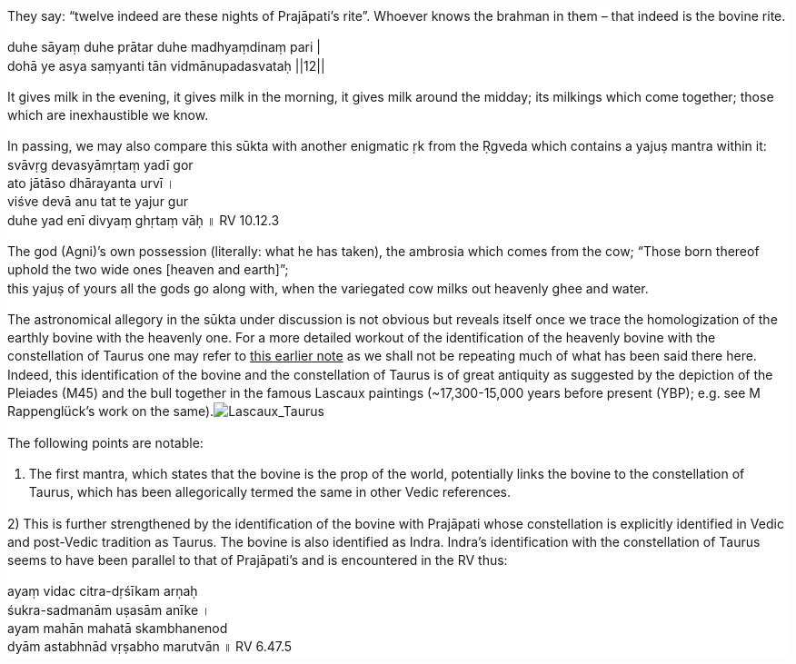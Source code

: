 They say: “twelve indeed are these nights of Prajāpati’s rite”. Whoever
knows the brahman in them – that indeed is the bovine rite.

duhe sāyaṃ duhe prātar duhe madhyaṃdinaṃ pari \|  
dohā ye asya saṃyanti tān vidmānupadasvataḥ \|\|12\|\|

It gives milk in the evening, it gives milk in the morning, it gives
milk around the midday; its milkings which come together; those which
are inexhaustible we know.

In passing, we may also compare this sūkta with another enigmatic ṛk
from the Ṛgveda which contains a yajuṣ mantra within it:  
svāvṛg devasyāmṛtaṃ yadī gor  
ato jātāso dhārayanta urvī ।  
viśve devā anu tat te yajur gur  
duhe yad enī divyaṃ ghṛtaṃ vāḥ ॥ RV 10.12.3

The god (Agni)’s own possession (literally: what he has taken), the
ambrosia which comes from the cow; “Those born thereof uphold the two
wide ones \[heaven and earth\]”;  
this yajuṣ of yours all the gods go along with, when the variegated cow
milks out heavenly ghee and water.

The astronomical allegory in the sūkta under discussion is not obvious
but reveals itself once we trace the homologization of the earthly
bovine with the heavenly one. For a more detailed workout of the
identification of the heavenly bovine with the constellation of Taurus
one may refer to [this earlier
note](https://manasataramgini.wordpress.com/2013/11/08/anatomy-and-heavens-in-the-boomorphic-universe/)
as we shall not be repeating much of what has been said there here.
Indeed, this identification of the bovine and the constellation of
Taurus is of great antiquity as suggested by the depiction of the
Pleiades (M45) and the bull together in the famous Lascaux paintings
(\~17,300-15,000 years before present (YBP); e.g. see M Rappenglück’s
work on the
same).![Lascaux_Taurus](https://manasataramgini.files.wordpress.com/2016/05/lascaux_taurus.jpg?w=312&h=348)

The following points are notable:  
1) The first mantra, which states that the bovine is the prop of the
world, potentially links the bovine to the constellation of Taurus,
which has been allegorically termed the same in other Vedic references.

2\) This is further strengthened by the identification of the bovine
with Prajāpati whose constellation is explicitly identified in Vedic and
post-Vedic tradition as Taurus. The bovine is also identified as Indra.
Indra’s identification with the constellation of Taurus seems to have
been parallel to that of Prajāpati’s and is encountered in the RV thus:

ayaṃ vidac citra-dṛśīkam arṇaḥ  
śukra-sadmanām uṣasām anīke ।  
ayam mahān mahatā skambhanenod  
dyām astabhnād vṛṣabho marutvān ॥ RV 6.47.5
